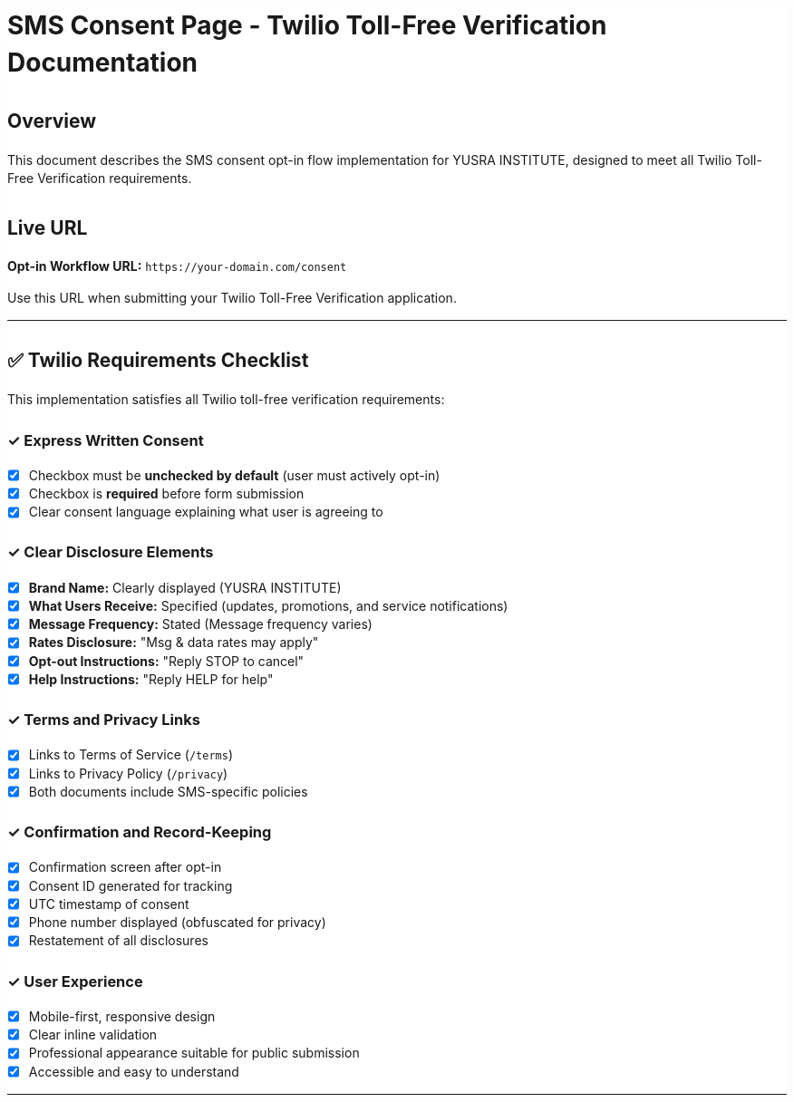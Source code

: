 # SMS Consent Page - Twilio Toll-Free Verification Documentation

## Overview

This document describes the SMS consent opt-in flow implementation for YUSRA INSTITUTE, designed to meet all Twilio Toll-Free Verification requirements.

## Live URL

**Opt-in Workflow URL:** `https://your-domain.com/consent`

Use this URL when submitting your Twilio Toll-Free Verification application.

---

## ✅ Twilio Requirements Checklist

This implementation satisfies all Twilio toll-free verification requirements:

### ✓ Express Written Consent
- [x] Checkbox must be **unchecked by default** (user must actively opt-in)
- [x] Checkbox is **required** before form submission
- [x] Clear consent language explaining what user is agreeing to

### ✓ Clear Disclosure Elements
- [x] **Brand Name:** Clearly displayed (YUSRA INSTITUTE)
- [x] **What Users Receive:** Specified (updates, promotions, and service notifications)
- [x] **Message Frequency:** Stated (Message frequency varies)
- [x] **Rates Disclosure:** "Msg & data rates may apply"
- [x] **Opt-out Instructions:** "Reply STOP to cancel"
- [x] **Help Instructions:** "Reply HELP for help"

### ✓ Terms and Privacy Links
- [x] Links to Terms of Service (`/terms`)
- [x] Links to Privacy Policy (`/privacy`)
- [x] Both documents include SMS-specific policies

### ✓ Confirmation and Record-Keeping
- [x] Confirmation screen after opt-in
- [x] Consent ID generated for tracking
- [x] UTC timestamp of consent
- [x] Phone number displayed (obfuscated for privacy)
- [x] Restatement of all disclosures

### ✓ User Experience
- [x] Mobile-first, responsive design
- [x] Clear inline validation
- [x] Professional appearance suitable for public submission
- [x] Accessible and easy to understand

---